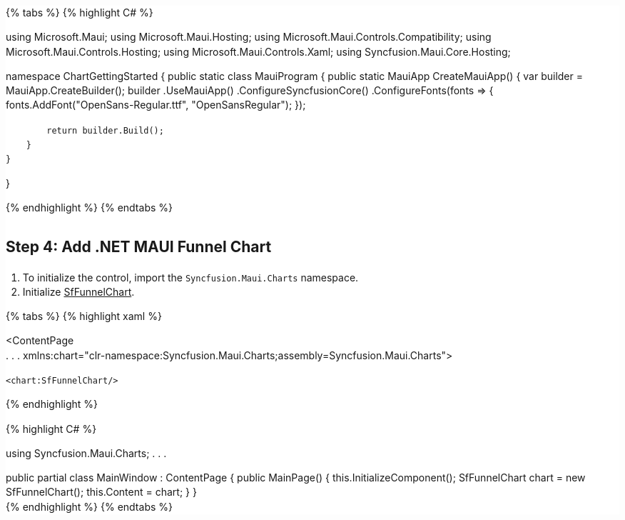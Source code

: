 {% tabs %}
{% highlight C# %}

using Microsoft.Maui;
using Microsoft.Maui.Hosting;
using Microsoft.Maui.Controls.Compatibility;
using Microsoft.Maui.Controls.Hosting;
using Microsoft.Maui.Controls.Xaml;
using Syncfusion.Maui.Core.Hosting;

namespace ChartGettingStarted
{
    public static class MauiProgram
    {
        public static MauiApp CreateMauiApp()
        {
            var builder = MauiApp.CreateBuilder();
            builder
            .UseMauiApp<App>()
            .ConfigureSyncfusionCore()
            .ConfigureFonts(fonts =>
            {
                fonts.AddFont("OpenSans-Regular.ttf", "OpenSansRegular");
            });

            return builder.Build();
        }
    }
}

{% endhighlight %} 
{% endtabs %}

## Step 4: Add .NET MAUI Funnel Chart

1. To initialize the control, import the `Syncfusion.Maui.Charts` namespace.
2. Initialize [SfFunnelChart](https://help.syncfusion.com/cr/maui/Syncfusion.Maui.Charts.SfFunnelChart.html).

{% tabs %} 
{% highlight xaml %}

<ContentPage   
    . . .
    xmlns:chart="clr-namespace:Syncfusion.Maui.Charts;assembly=Syncfusion.Maui.Charts">

    <chart:SfFunnelChart/>
</ContentPage>
 
{% endhighlight %}

{% highlight C# %}

using Syncfusion.Maui.Charts;
. . .

public partial class MainWindow : ContentPage
{
    public MainPage()
    {
        this.InitializeComponent();
        SfFunnelChart chart = new SfFunnelChart();
        this.Content = chart;
    }
}   
{% endhighlight %}
{% endtabs %}
